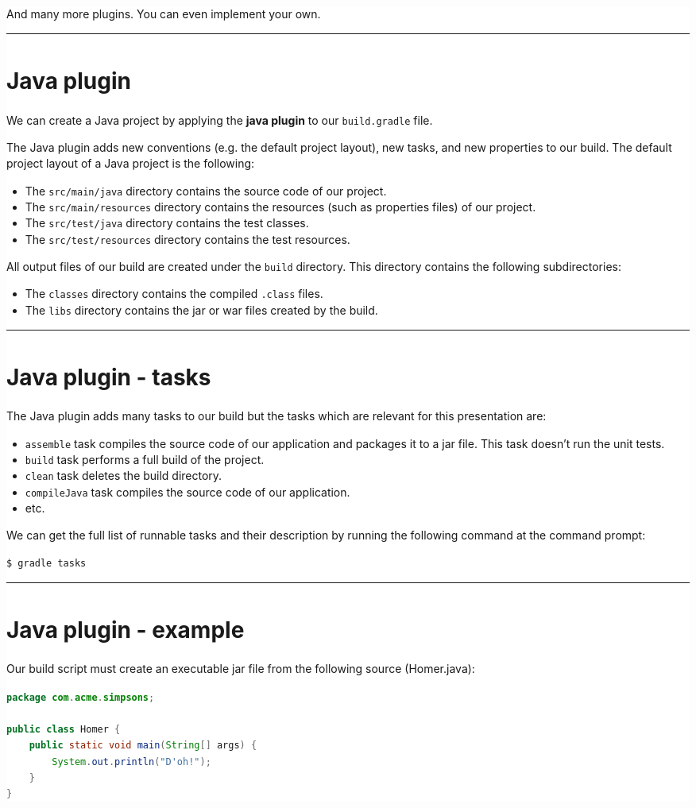 And many more plugins. You can even implement your own.

---

# Java plugin

We can create a Java project by applying the **java plugin** to our `build.gradle` file.

The Java plugin adds new conventions (e.g. the default project layout), new tasks, and new properties to our build.
The default project layout of a Java project is the following:

* The `src/main/java` directory contains the source code of our project.
* The `src/main/resources` directory contains the resources (such as properties files) of our project.
* The `src/test/java` directory contains the test classes.
* The `src/test/resources` directory contains the test resources.

All output files of our build are created under the `build` directory. This directory contains the following subdirectories:

* The `classes` directory contains the compiled `.class` files.
* The `libs` directory contains the jar or war files created by the build.

---

# Java plugin - tasks

The Java plugin adds many tasks to our build but the tasks which are relevant for this presentation are:

* `assemble` task compiles the source code of our application and packages it to a jar file. This task doesn’t run the unit tests.
* `build` task performs a full build of the project.
* `clean` task deletes the build directory.
* `compileJava` task compiles the source code of our application.
* etc.

We can get the full list of runnable tasks and their description by running the following command at the command prompt:

```bash
$ gradle tasks
```

---

# Java plugin - example

Our build script must create an executable jar file from the following source (Homer.java):

```java
package com.acme.simpsons;

public class Homer {
    public static void main(String[] args) {
        System.out.println("D'oh!");
    }
}
```
